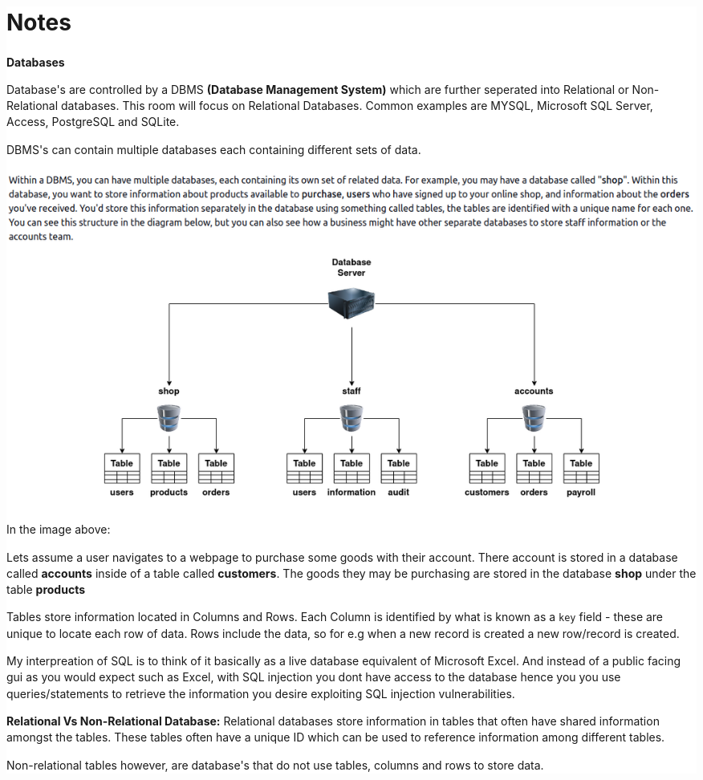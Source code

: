 #  Notes
**Databases**

Database's are controlled by a DBMS **(Database Management System)** which are further seperated into Relational or Non-Relational databases.  This room will focus on Relational Databases.  Common examples are MYSQL, Microsoft SQL Server, Access, PostgreSQL and SQLite.

DBMS's can contain multiple databases each containing different sets of data.

![](Screenshots/Database.png)

In the image above:

Lets assume a user navigates to a webpage to purchase some goods with their account.  There account is stored in a database called **accounts** inside of a table called **customers**. The goods they may be purchasing are stored in the database **shop** under the table **products**

Tables store information located in Columns and Rows.  Each Column is identified by what is known as a `key` field - these are unique to locate each row of data.  Rows include the data, so for e.g when a new record is created a new row/record is created.

My interpreation of SQL is to think of it basically as a live database equivalent of Microsoft Excel.  And instead of a public facing gui as you would expect such as Excel, with SQL injection you dont have access to the database hence you you use queries/statements to retrieve the information you desire exploiting SQL injection vulnerabilities.

**Relational Vs Non-Relational Database:**
Relational databases store information in tables that often have shared information amongst the tables.  These tables often have a unique ID which can be used to reference information among different tables.

Non-relational tables however, are database's that do not use tables, columns and rows to store data. 
